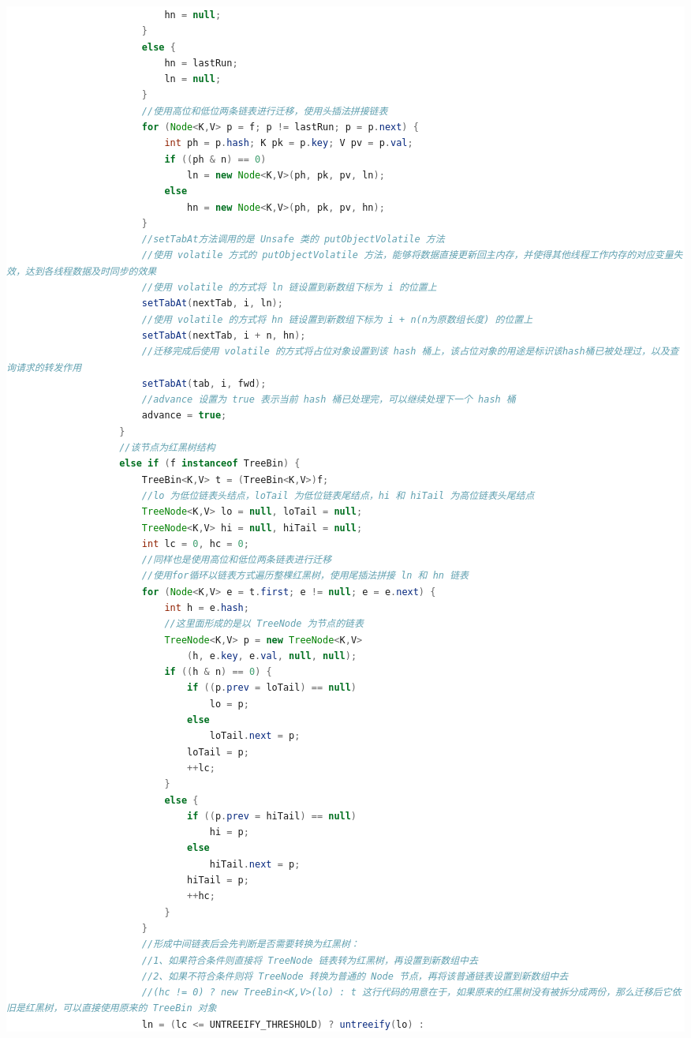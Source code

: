 ```java
                            hn = null;
                        }
                        else {
                            hn = lastRun;
                            ln = null;
                        }
                        //使用高位和低位两条链表进行迁移，使用头插法拼接链表
                        for (Node<K,V> p = f; p != lastRun; p = p.next) {
                            int ph = p.hash; K pk = p.key; V pv = p.val;
                            if ((ph & n) == 0)
                                ln = new Node<K,V>(ph, pk, pv, ln);
                            else
                                hn = new Node<K,V>(ph, pk, pv, hn);
                        }
                        //setTabAt方法调用的是 Unsafe 类的 putObjectVolatile 方法
                        //使用 volatile 方式的 putObjectVolatile 方法，能够将数据直接更新回主内存，并使得其他线程工作内存的对应变量失效，达到各线程数据及时同步的效果
                        //使用 volatile 的方式将 ln 链设置到新数组下标为 i 的位置上
                        setTabAt(nextTab, i, ln);
                        //使用 volatile 的方式将 hn 链设置到新数组下标为 i + n(n为原数组长度) 的位置上
                        setTabAt(nextTab, i + n, hn);
                        //迁移完成后使用 volatile 的方式将占位对象设置到该 hash 桶上，该占位对象的用途是标识该hash桶已被处理过，以及查询请求的转发作用
                        setTabAt(tab, i, fwd);
                        //advance 设置为 true 表示当前 hash 桶已处理完，可以继续处理下一个 hash 桶
                        advance = true;
                    }
                    //该节点为红黑树结构
                    else if (f instanceof TreeBin) {
                        TreeBin<K,V> t = (TreeBin<K,V>)f;
                        //lo 为低位链表头结点，loTail 为低位链表尾结点，hi 和 hiTail 为高位链表头尾结点
                        TreeNode<K,V> lo = null, loTail = null;
                        TreeNode<K,V> hi = null, hiTail = null;
                        int lc = 0, hc = 0;
                        //同样也是使用高位和低位两条链表进行迁移
                        //使用for循环以链表方式遍历整棵红黑树，使用尾插法拼接 ln 和 hn 链表
                        for (Node<K,V> e = t.first; e != null; e = e.next) {
                            int h = e.hash;
                            //这里面形成的是以 TreeNode 为节点的链表
                            TreeNode<K,V> p = new TreeNode<K,V>
                                (h, e.key, e.val, null, null);
                            if ((h & n) == 0) {
                                if ((p.prev = loTail) == null)
                                    lo = p;
                                else
                                    loTail.next = p;
                                loTail = p;
                                ++lc;
                            }
                            else {
                                if ((p.prev = hiTail) == null)
                                    hi = p;
                                else
                                    hiTail.next = p;
                                hiTail = p;
                                ++hc;
                            }
                        }
                        //形成中间链表后会先判断是否需要转换为红黑树：
                        //1、如果符合条件则直接将 TreeNode 链表转为红黑树，再设置到新数组中去
                        //2、如果不符合条件则将 TreeNode 转换为普通的 Node 节点，再将该普通链表设置到新数组中去
                        //(hc != 0) ? new TreeBin<K,V>(lo) : t 这行代码的用意在于，如果原来的红黑树没有被拆分成两份，那么迁移后它依旧是红黑树，可以直接使用原来的 TreeBin 对象
                        ln = (lc <= UNTREEIFY_THRESHOLD) ? untreeify(lo) :
```